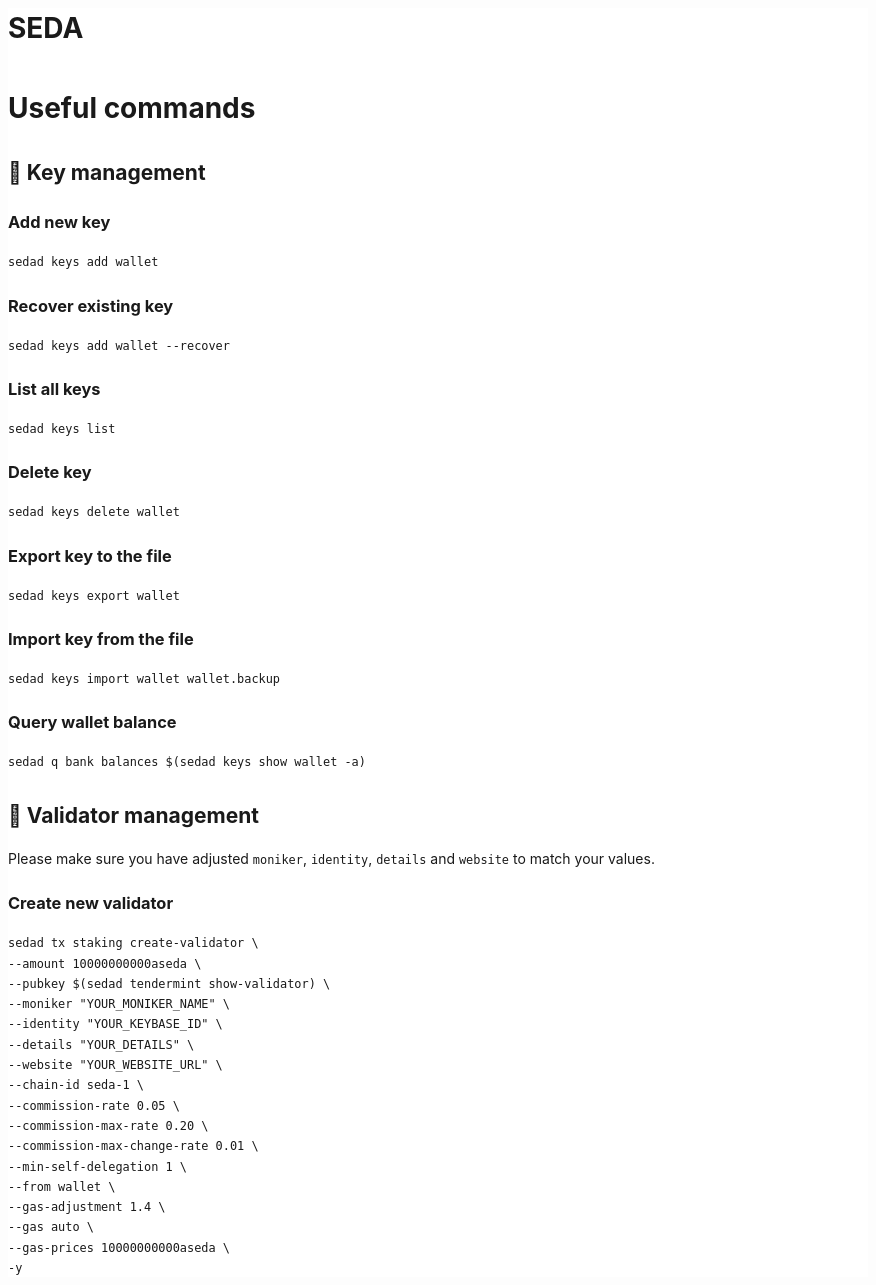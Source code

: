# SEDA

# Useful commands

## 🔑 Key management
### Add new key
```
sedad keys add wallet
```
### Recover existing key
```
sedad keys add wallet --recover
```
### List all keys
```
sedad keys list
```
### Delete key
```
sedad keys delete wallet
```
### Export key to the file
```
sedad keys export wallet
```
### Import key from the file
```
sedad keys import wallet wallet.backup
```
### Query wallet balance
```
sedad q bank balances $(sedad keys show wallet -a)
```
## 👷 Validator management
Please make sure you have adjusted `moniker`, `identity`, `details` and `website` to match your values.

### Create new validator
```
sedad tx staking create-validator \
--amount 10000000000aseda \
--pubkey $(sedad tendermint show-validator) \
--moniker "YOUR_MONIKER_NAME" \
--identity "YOUR_KEYBASE_ID" \
--details "YOUR_DETAILS" \
--website "YOUR_WEBSITE_URL" \
--chain-id seda-1 \
--commission-rate 0.05 \
--commission-max-rate 0.20 \
--commission-max-change-rate 0.01 \
--min-self-delegation 1 \
--from wallet \
--gas-adjustment 1.4 \
--gas auto \
--gas-prices 10000000000aseda \
-y
```